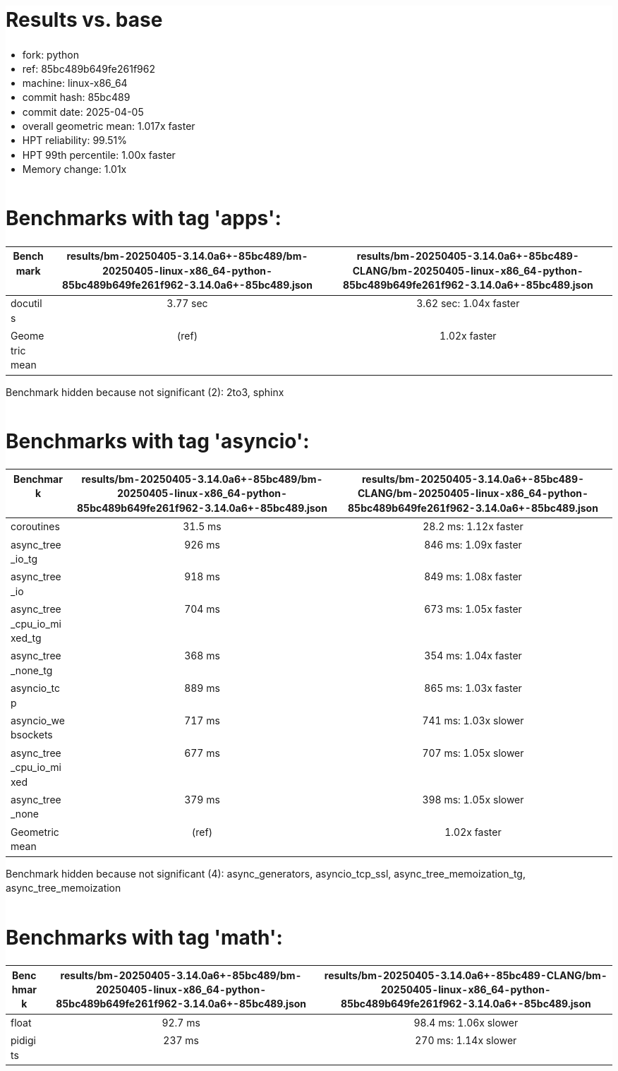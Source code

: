 # Results vs. base

- fork: python
- ref: 85bc489b649fe261f962
- machine: linux-x86_64
- commit hash: 85bc489
- commit date: 2025-04-05
- overall geometric mean: 1.017x faster
- HPT reliability: 99.51%
- HPT 99th percentile: 1.00x faster
- Memory change: 1.01x

Benchmarks with tag 'apps':
===========================

| Benchmark      | results/bm-20250405-3.14.0a6+-85bc489/bm-20250405-linux-x86_64-python-85bc489b649fe261f962-3.14.0a6+-85bc489.json | results/bm-20250405-3.14.0a6+-85bc489-CLANG/bm-20250405-linux-x86_64-python-85bc489b649fe261f962-3.14.0a6+-85bc489.json |
|----------------|:-----------------------------------------------------------------------------------------------------------------:|:-----------------------------------------------------------------------------------------------------------------------:|
| docutils       | 3.77 sec                                                                                                          | 3.62 sec: 1.04x faster                                                                                                  |
| Geometric mean | (ref)                                                                                                             | 1.02x faster                                                                                                            |

Benchmark hidden because not significant (2): 2to3, sphinx

Benchmarks with tag 'asyncio':
==============================

| Benchmark                  | results/bm-20250405-3.14.0a6+-85bc489/bm-20250405-linux-x86_64-python-85bc489b649fe261f962-3.14.0a6+-85bc489.json | results/bm-20250405-3.14.0a6+-85bc489-CLANG/bm-20250405-linux-x86_64-python-85bc489b649fe261f962-3.14.0a6+-85bc489.json |
|----------------------------|:-----------------------------------------------------------------------------------------------------------------:|:-----------------------------------------------------------------------------------------------------------------------:|
| coroutines                 | 31.5 ms                                                                                                           | 28.2 ms: 1.12x faster                                                                                                   |
| async_tree_io_tg           | 926 ms                                                                                                            | 846 ms: 1.09x faster                                                                                                    |
| async_tree_io              | 918 ms                                                                                                            | 849 ms: 1.08x faster                                                                                                    |
| async_tree_cpu_io_mixed_tg | 704 ms                                                                                                            | 673 ms: 1.05x faster                                                                                                    |
| async_tree_none_tg         | 368 ms                                                                                                            | 354 ms: 1.04x faster                                                                                                    |
| asyncio_tcp                | 889 ms                                                                                                            | 865 ms: 1.03x faster                                                                                                    |
| asyncio_websockets         | 717 ms                                                                                                            | 741 ms: 1.03x slower                                                                                                    |
| async_tree_cpu_io_mixed    | 677 ms                                                                                                            | 707 ms: 1.05x slower                                                                                                    |
| async_tree_none            | 379 ms                                                                                                            | 398 ms: 1.05x slower                                                                                                    |
| Geometric mean             | (ref)                                                                                                             | 1.02x faster                                                                                                            |

Benchmark hidden because not significant (4): async_generators, asyncio_tcp_ssl, async_tree_memoization_tg, async_tree_memoization

Benchmarks with tag 'math':
===========================

| Benchmark      | results/bm-20250405-3.14.0a6+-85bc489/bm-20250405-linux-x86_64-python-85bc489b649fe261f962-3.14.0a6+-85bc489.json | results/bm-20250405-3.14.0a6+-85bc489-CLANG/bm-20250405-linux-x86_64-python-85bc489b649fe261f962-3.14.0a6+-85bc489.json |
|----------------|:-----------------------------------------------------------------------------------------------------------------:|:-----------------------------------------------------------------------------------------------------------------------:|
| float          | 92.7 ms                                                                                                           | 98.4 ms: 1.06x slower                                                                                                   |
| pidigits       | 237 ms                                                                                                            | 270 ms: 1.14x slower                                                                                                    |